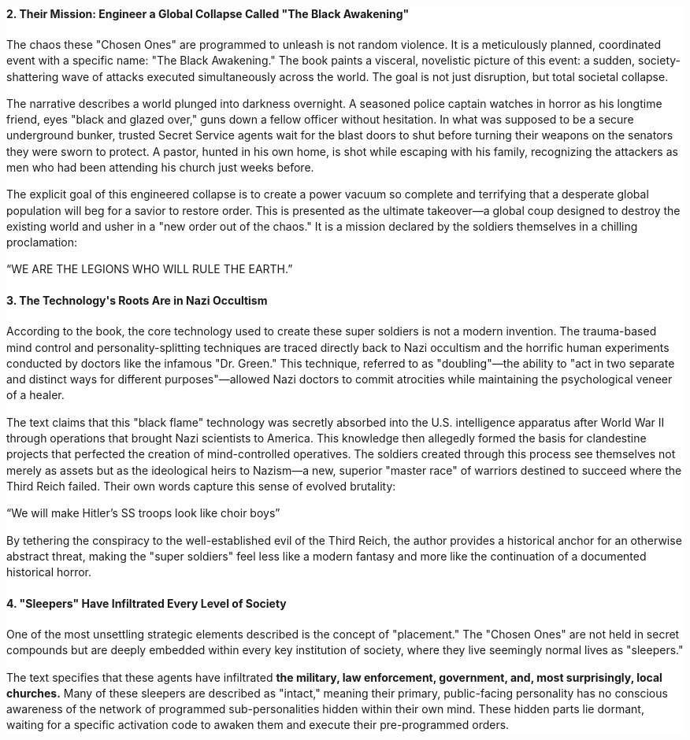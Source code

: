 #### **2. Their Mission: Engineer a Global Collapse Called "The Black Awakening"**

The chaos these "Chosen Ones" are programmed to unleash is not random violence. It is a meticulously planned, coordinated event with a specific name: "The Black Awakening." The book paints a visceral, novelistic picture of this event: a sudden, society-shattering wave of attacks executed simultaneously across the world. The goal is not just disruption, but total societal collapse.

The narrative describes a world plunged into darkness overnight. A seasoned police captain watches in horror as his longtime friend, eyes "black and glazed over," guns down a fellow officer without hesitation. In what was supposed to be a secure underground bunker, trusted Secret Service agents wait for the blast doors to shut before turning their weapons on the senators they were sworn to protect. A pastor, hunted in his own home, is shot while escaping with his family, recognizing the attackers as men who had been attending his church just weeks before.

The explicit goal of this engineered collapse is to create a power vacuum so complete and terrifying that a desperate global population will beg for a savior to restore order. This is presented as the ultimate takeover—a global coup designed to destroy the existing world and usher in a "new order out of the chaos." It is a mission declared by the soldiers themselves in a chilling proclamation:

“WE ARE THE LEGIONS WHO WILL RULE THE EARTH.”

#### **3. The Technology's Roots Are in Nazi Occultism**

According to the book, the core technology used to create these super soldiers is not a modern invention. The trauma-based mind control and personality-splitting techniques are traced directly back to Nazi occultism and the horrific human experiments conducted by doctors like the infamous "Dr. Green." This technique, referred to as "doubling"—the ability to "act in two separate and distinct ways for different purposes"—allowed Nazi doctors to commit atrocities while maintaining the psychological veneer of a healer.

The text claims that this "black flame" technology was secretly absorbed into the U.S. intelligence apparatus after World War II through operations that brought Nazi scientists to America. This knowledge then allegedly formed the basis for clandestine projects that perfected the creation of mind-controlled operatives. The soldiers created through this process see themselves not merely as assets but as the ideological heirs to Nazism—a new, superior "master race" of warriors destined to succeed where the Third Reich failed. Their own words capture this sense of evolved brutality:

“We will make Hitler’s SS troops look like choir boys”

By tethering the conspiracy to the well-established evil of the Third Reich, the author provides a historical anchor for an otherwise abstract threat, making the "super soldiers" feel less like a modern fantasy and more like the continuation of a documented historical horror.

#### **4. "Sleepers" Have Infiltrated Every Level of Society**

One of the most unsettling strategic elements described is the concept of "placement." The "Chosen Ones" are not held in secret compounds but are deeply embedded within every key institution of society, where they live seemingly normal lives as "sleepers."

The text specifies that these agents have infiltrated **the military, law enforcement, government, and, most surprisingly, local churches.** Many of these sleepers are described as "intact," meaning their primary, public-facing personality has no conscious awareness of the network of programmed sub-personalities hidden within their own mind. These hidden parts lie dormant, waiting for a specific activation code to awaken them and execute their pre-programmed orders.
